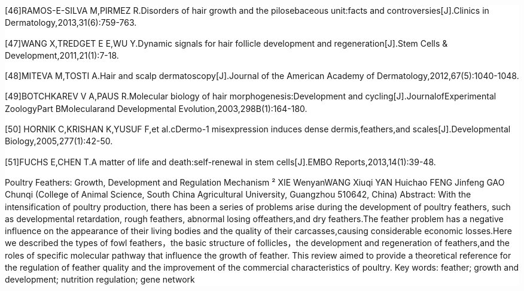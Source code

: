 [46]RAMOS-E-SILVA M,PIRMEZ R.Disorders of hair growth and the pilosebaceous unit:facts and controversies[J].Clinics in Dermatology,2013,31(6):759-763.

[47]WANG X,TREDGET E E,WU Y.Dynamic signals for hair follicle development and regeneration[J].Stem Cells & Development,2011,21(1):7-18.

[48]MITEVA M,TOSTI A.Hair and scalp dermatoscopy[J].Journal of the American Academy of Dermatology,2012,67(5):1040-1048.

[49]BOTCHKAREV V A,PAUS R.Molecular biology of hair morphogenesis:Development and cycling[J].JournalofExperimental ZoologyPart BMolecularand Developmental Evolution,2003,298B(1):164-180.

[50] HORNIK C,KRISHAN K,YUSUF F,et al.cDermo-1 misexpression induces dense dermis,feathers,and scales[J].Developmental Biology,2005,277(1):42-50.

[51]FUCHS E,CHEN T.A matter of life and death:self-renewal in stem cells[J].EMBO Reports,2013,14(1):39-48.

Poultry Feathers: Growth, Development and Regulation Mechanism ² XIE WenyanWANG Xiuqi YAN Huichao FENG Jinfeng GAO Chunqi (College of Animal Science, South China Agricultural University, Guangzhou 510642, China) Abstract: With the intensification of poultry production, there has been a series of problems arise during the development of poultry feathers, such as developmental retardation, rough feathers, abnormal losing offeathers,and dry feathers.The feather problem has a negative influence on the appearance of their living bodies and the quality of their carcasses,causing considerable economic losses.Here we described the types of fowl feathers，the basic structure of follicles，the development and regeneration of feathers,and the roles of specific molecular pathway that influence the growth of feather. This review aimed to provide a theoretical reference for the regulation of feather quality and the improvement of the commercial characteristics of poultry. Key words: feather; growth and development; nutrition regulation; gene network